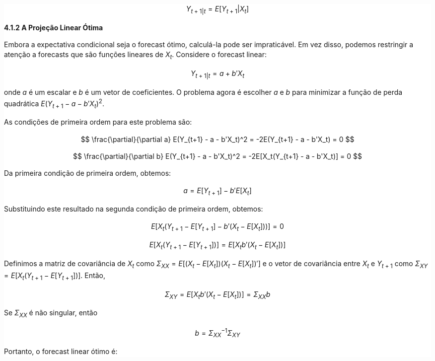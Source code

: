 $$
Y_{t+1|t} = E[Y_{t+1} | X_t]
$$

**4.1.2 A Projeção Linear Ótima**

Embora a expectativa condicional seja o forecast ótimo, calculá-la pode ser impraticável. Em vez disso, podemos restringir a atenção a forecasts que são funções lineares de $X_t$. Considere o forecast linear:

$$
Y_{t+1|t} = a + b'X_t
$$

onde $a$ é um escalar e $b$ é um vetor de coeficientes. O problema agora é escolher $a$ e $b$ para minimizar a função de perda quadrática $E(Y_{t+1} - a - b'X_t)^2$.

As condições de primeira ordem para este problema são:

$$
\frac{\partial}{\partial a} E(Y_{t+1} - a - b'X_t)^2 = -2E(Y_{t+1} - a - b'X_t) = 0
$$

$$
\frac{\partial}{\partial b} E(Y_{t+1} - a - b'X_t)^2 = -2E[X_t(Y_{t+1} - a - b'X_t)] = 0
$$

Da primeira condição de primeira ordem, obtemos:

$$
a = E[Y_{t+1}] - b'E[X_t]
$$

Substituindo este resultado na segunda condição de primeira ordem, obtemos:

$$
E[X_t(Y_{t+1} - E[Y_{t+1}] - b'(X_t - E[X_t]))] = 0
$$

$$
E[X_t(Y_{t+1} - E[Y_{t+1}])] = E[X_t b'(X_t - E[X_t])]
$$

Definimos a matriz de covariância de $X_t$ como $\Sigma_{XX} = E[(X_t - E[X_t])(X_t - E[X_t])']$ e o vetor de covariância entre $X_t$ e $Y_{t+1}$ como $\Sigma_{XY} = E[X_t(Y_{t+1} - E[Y_{t+1}])]$. Então,

$$
\Sigma_{XY} = E[X_t b'(X_t - E[X_t])] = \Sigma_{XX}b
$$

Se $\Sigma_{XX}$ é não singular, então

$$
b = \Sigma_{XX}^{-1}\Sigma_{XY}
$$

Portanto, o forecast linear ótimo é:


[^47]: Secção 3.2, White Noise
[^48]: Secção 3.3, Moving Average Processes
[^50]: Secção 3.3, The qth-Order Moving Average Process
[^51]: Secção 3.3, The qth-Order Moving Average Process (continuação)
[^72]: Seção 4.1, Princípios de Forecasting